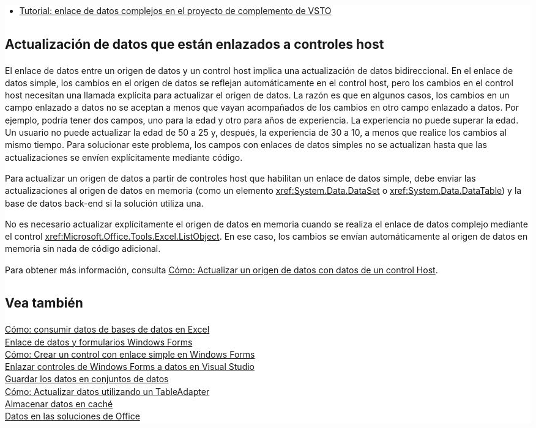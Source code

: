 -   [Tutorial: enlace de datos complejos en el proyecto de complemento de VSTO](../vsto/walkthrough-complex-data-binding-in-vsto-add-in-project.md)  
  
## Actualización de datos que están enlazados a controles host  
 El enlace de datos entre un origen de datos y un control host implica una actualización de datos bidireccional. En el enlace de datos simple, los cambios en el origen de datos se reflejan automáticamente en el control host, pero los cambios en el control host necesitan una llamada explícita para actualizar el origen de datos. La razón es que en algunos casos, los cambios en un campo enlazado a datos no se aceptan a menos que vayan acompañados de los cambios en otro campo enlazado a datos. Por ejemplo, podría tener dos campos, uno para la edad y otro para años de experiencia. La experiencia no puede superar la edad. Un usuario no puede actualizar la edad de 50 a 25 y, después, la experiencia de 30 a 10, a menos que realice los cambios al mismo tiempo. Para solucionar este problema, los campos con enlaces de datos simples no se actualizan hasta que las actualizaciones se envíen explícitamente mediante código.  
  
 Para actualizar un origen de datos a partir de controles host que habilitan un enlace de datos simple, debe enviar las actualizaciones al origen de datos en memoria \(como un elemento <xref:System.Data.DataSet> o <xref:System.Data.DataTable>\) y la base de datos back\-end si la solución utiliza una.  
  
 No es necesario actualizar explícitamente el origen de datos en memoria cuando se realiza el enlace de datos complejo mediante el control <xref:Microsoft.Office.Tools.Excel.ListObject>. En ese caso, los cambios se envían automáticamente al origen de datos en memoria sin nada de código adicional.  
  
 Para obtener más información, consulta [Cómo: Actualizar un origen de datos con datos de un control Host](../vsto/how-to-update-a-data-source-with-data-from-a-host-control.md).  
  
## Vea también  
 [Cómo: consumir datos de bases de datos en Excel](http://go.microsoft.com/fwlink/?LinkID=130287)   
 [Enlace de datos y formularios Windows Forms](http://msdn.microsoft.com/library/419aac5e-819b-4aad-88b0-73a2f8c0bd27)   
 [Cómo: Crear un control con enlace simple en Windows Forms](http://msdn.microsoft.com/library/3bcaded8-0f1a-4cc0-8830-f59be253bf4e)   
 [Enlazar controles de Windows Forms a datos en Visual Studio](../Topic/Binding%20Windows%20Forms%20controls%20to%20data%20in%20Visual%20Studio.md)   
 [Guardar los datos en conjuntos de datos](../Topic/Saving%20data%20back%20to%20the%20database.md)   
 [Cómo: Actualizar datos utilizando un TableAdapter](../data-tools/update-data-by-using-a-tableadapter.md)   
 [Almacenar datos en caché](../vsto/caching-data.md)   
 [Datos en las soluciones de Office](../vsto/data-in-office-solutions.md)  
  
  
